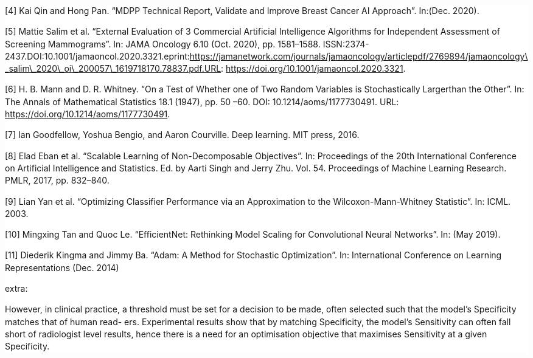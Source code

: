 [4] Kai Qin and Hong Pan. “MDPP Technical Report, Validate and Improve Breast Cancer AI Approach”. In:(Dec. 2020).  

[5] Mattie Salim et al. “External Evaluation of 3 Commercial Artificial Intelligence Algorithms for Independent Assessment of Screening Mammograms”. In: JAMA Oncology 6.10 (Oct. 2020), pp. 1581–1588. ISSN:2374-2437.DOI:10.1001/jamaoncol.2020.3321.eprint:https://jamanetwork.com/journals/jamaoncology/articlepdf/2769894/jamaoncology\_salim\_2020\_oi\_200057\_1619718170.78837.pdf.URL: https://doi.org/10.1001/jamaoncol.2020.3321.  

[6] H. B. Mann and D. R. Whitney. “On a Test of Whether one of Two Random Variables is Stochastically Largerthan the Other”. In: The Annals of Mathematical Statistics 18.1 (1947), pp. 50 –60. DOI: 10.1214/aoms/1177730491. URL: https://doi.org/10.1214/aoms/1177730491.  

[7] Ian Goodfellow, Yoshua Bengio, and Aaron Courville. Deep learning. MIT press, 2016.  

[8] Elad Eban et al. “Scalable Learning of Non-Decomposable Objectives”. In: Proceedings of the 20th International Conference on Artificial Intelligence and Statistics. Ed. by Aarti Singh and Jerry Zhu. Vol. 54. Proceedings of Machine Learning Research. PMLR, 2017, pp. 832–840.  

[9] Lian Yan et al. “Optimizing Classifier Performance via an Approximation to the Wilcoxon-Mann-Whitney Statistic”. In: ICML. 2003.  

[10] Mingxing Tan and Quoc Le. “EfficientNet: Rethinking Model Scaling for Convolutional Neural Networks”. In: (May 2019).  

[11] Diederik Kingma and Jimmy Ba. “Adam: A Method for Stochastic Optimization”. In: International Conference on Learning Representations (Dec. 2014)





extra:

However, in clinical practice, a threshold must be set for a decision to be made, often selected such that the model’s Specificity matches that of human read- ers. Experimental results show that by matching Specificity, the model’s Sensitivity can often fall short of radiologist level results, hence there is a need for an optimisation objective that maximises Sensitivity at a given Specificity.
  
  
